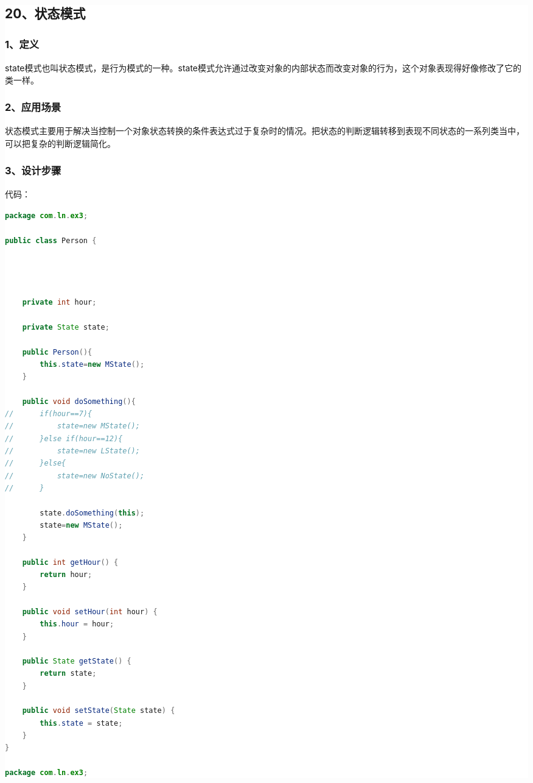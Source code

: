 



## 20、状态模式

### 1、定义

state模式也叫状态模式，是行为模式的一种。state模式允许通过改变对象的内部状态而改变对象的行为，这个对象表现得好像修改了它的类一样。

### 2、应用场景

状态模式主要用于解决当控制一个对象状态转换的条件表达式过于复杂时的情况。把状态的判断逻辑转移到表现不同状态的一系列类当中，可以把复杂的判断逻辑简化。

### 3、设计步骤

代码：

```java
package com.ln.ex3;

public class Person {

	

	
	private int hour;
	
	private State state;
	
	public Person(){
		this.state=new MState();
	}
	
	public void doSomething(){
//		if(hour==7){
//			state=new MState();		
//		}else if(hour==12){
//			state=new LState();
//		}else{
//			state=new NoState();			
//		}
		
	    state.doSomething(this);
	    state=new MState();
	}

	public int getHour() {
		return hour;
	}

	public void setHour(int hour) {
		this.hour = hour;
	}
	
	public State getState() {
		return state;
	}

	public void setState(State state) {
		this.state = state;
	}
}

package com.ln.ex3;
```